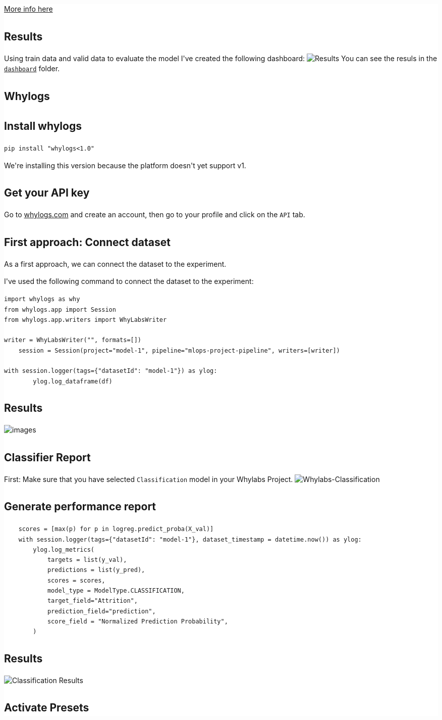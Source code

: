 
[More info here](https://docs.evidentlyai.com/reports/classification-performance)

## Results
Using train data and valid data to evaluate the model I've created the following dashboard:
![Results](images/evidently-dashboard.PNG)
You can see the resuls in the [`dashboard`](dashboards/df_model_performance.html) folder.
## Whylogs
## Install whylogs
```
pip install "whylogs<1.0"
```
We're installing this version because the platform doesn't yet support v1.
## Get your API key
Go to [whylogs.com](https://whylogs.com/) and create an account, then go to your profile and click on the `API` tab.
## First approach: Connect dataset
As a first approach, we can connect the dataset to the experiment.

I've used the following command to connect the dataset to the experiment:
```
import whylogs as why
from whylogs.app import Session
from whylogs.app.writers import WhyLabsWriter

writer = WhyLabsWriter("", formats=[])
    session = Session(project="model-1", pipeline="mlops-project-pipeline", writers=[writer])

with session.logger(tags={"datasetId": "model-1"}) as ylog:
        ylog.log_dataframe(df)
```
## Results
![images](images/whylogs-df.PNG)
## Classifier Report
First: Make sure that you have selected `Classification` model in your Whylabs Project.
![Whylabs-Classification](images/whylabs-classification.PNG)
## Generate performance report
```
    scores = [max(p) for p in logreg.predict_proba(X_val)]
    with session.logger(tags={"datasetId": "model-1"}, dataset_timestamp = datetime.now()) as ylog:
        ylog.log_metrics(
            targets = list(y_val),
            predictions = list(y_pred),
            scores = scores,
            model_type = ModelType.CLASSIFICATION,
            target_field="Attrition",
            prediction_field="prediction",
            score_field = "Normalized Prediction Probability",
        )
```
## Results
![Classification Results](images/whylogs-classification-results.PNG)
## Activate Presets